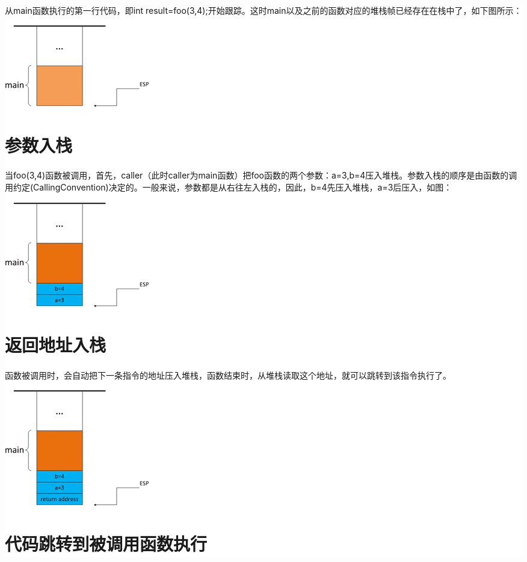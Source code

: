 
从main函数执行的第一行代码，即int result=foo(3,4);开始跟踪。这时main以及之前的函数对应的堆栈帧已经存在在栈中了，如下图所示：

![](/images/posts/2015-09-07-func-call-stack.md/2.png)



# 参数入栈


当foo(3,4)函数被调用，首先，caller（此时caller为main函数）把foo函数的两个参数：a=3,b=4压入堆栈。参数入栈的顺序是由函数的调用约定(CallingConvention)决定的。一般来说，参数都是从右往左入栈的，因此，b=4先压入堆栈，a=3后压入，如图：

![](/images/posts/2015-09-07-func-call-stack.md/3.png)


# 返回地址入栈


函数被调用时，会自动把下一条指令的地址压入堆栈，函数结束时，从堆栈读取这个地址，就可以跳转到该指令执行了。

![](/images/posts/2015-09-07-func-call-stack.md/4.png)



# 代码跳转到被调用函数执行
